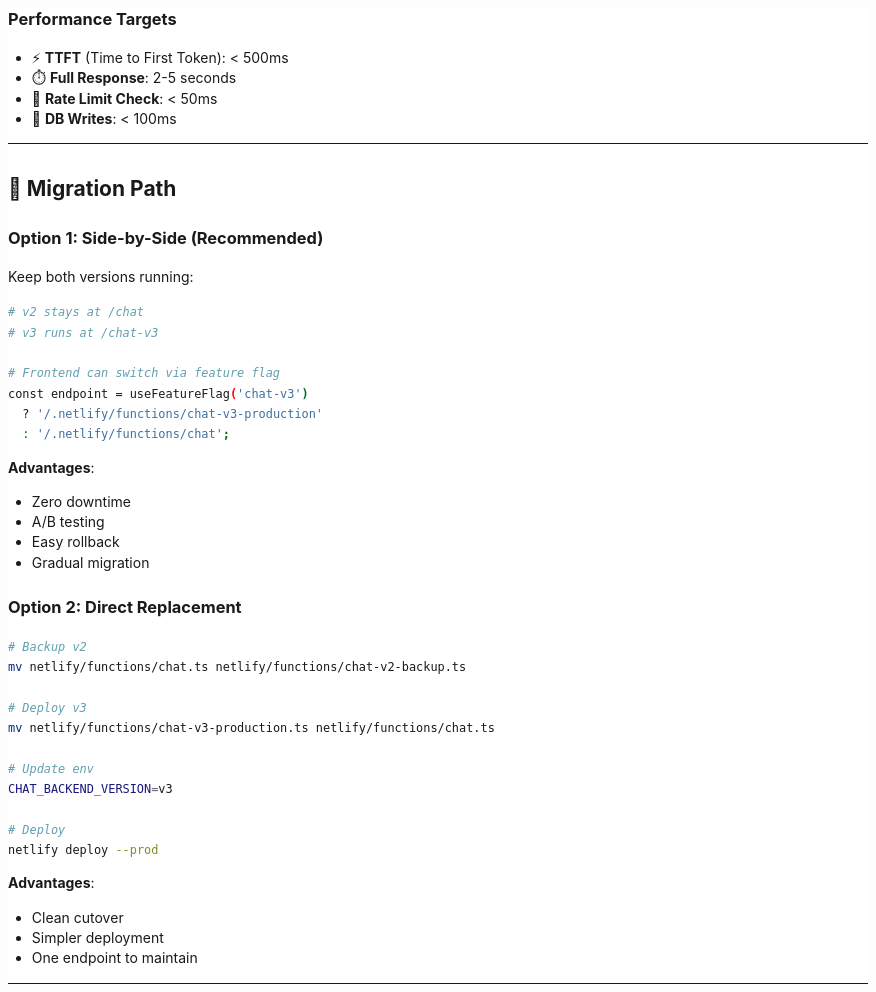 ### Performance Targets

- ⚡ **TTFT** (Time to First Token): < 500ms
- ⏱️ **Full Response**: 2-5 seconds
- 🔄 **Rate Limit Check**: < 50ms
- 💾 **DB Writes**: < 100ms

---

## 🔄 Migration Path

### Option 1: Side-by-Side (Recommended)

Keep both versions running:

```bash
# v2 stays at /chat
# v3 runs at /chat-v3

# Frontend can switch via feature flag
const endpoint = useFeatureFlag('chat-v3') 
  ? '/.netlify/functions/chat-v3-production'
  : '/.netlify/functions/chat';
```

**Advantages**:
- Zero downtime
- A/B testing
- Easy rollback
- Gradual migration

### Option 2: Direct Replacement

```bash
# Backup v2
mv netlify/functions/chat.ts netlify/functions/chat-v2-backup.ts

# Deploy v3
mv netlify/functions/chat-v3-production.ts netlify/functions/chat.ts

# Update env
CHAT_BACKEND_VERSION=v3

# Deploy
netlify deploy --prod
```

**Advantages**:
- Clean cutover
- Simpler deployment
- One endpoint to maintain

---
